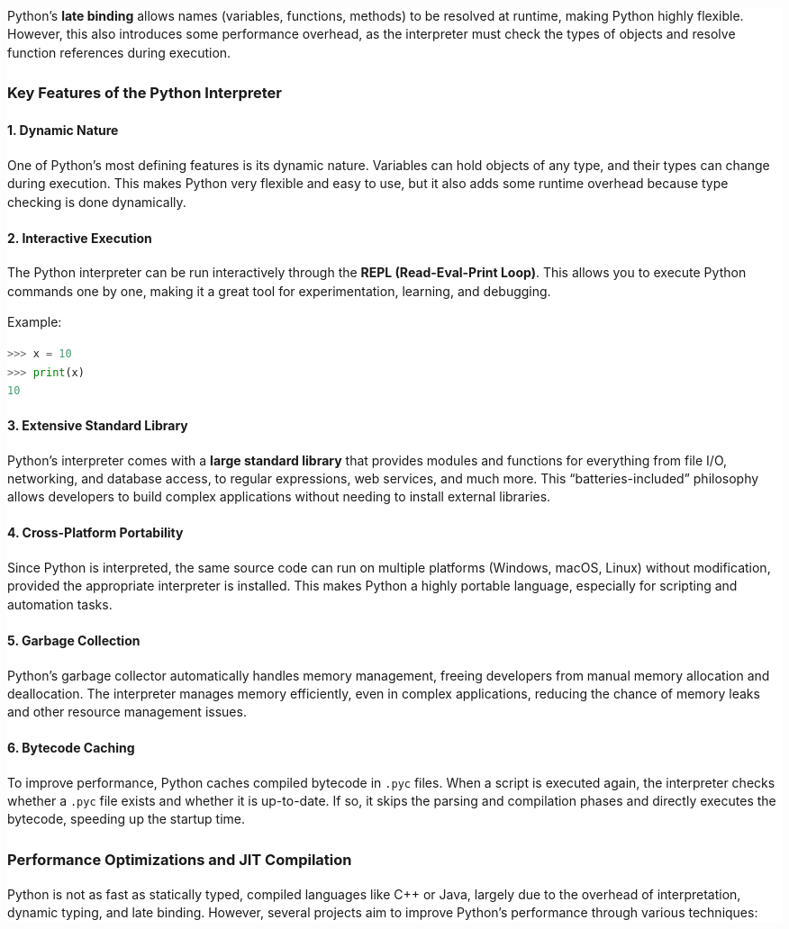 Python’s **late binding** allows names (variables, functions, methods) to be resolved at runtime, making Python highly flexible. However, this also introduces some performance overhead, as the interpreter must check the types of objects and resolve function references during execution.

### Key Features of the Python Interpreter

#### 1. **Dynamic Nature**

One of Python’s most defining features is its dynamic nature. Variables can hold objects of any type, and their types can change during execution. This makes Python very flexible and easy to use, but it also adds some runtime overhead because type checking is done dynamically.

#### 2. **Interactive Execution**

The Python interpreter can be run interactively through the **REPL (Read-Eval-Print Loop)**. This allows you to execute Python commands one by one, making it a great tool for experimentation, learning, and debugging.

Example:

```python
>>> x = 10
>>> print(x)
10
```

#### 3. **Extensive Standard Library**

Python’s interpreter comes with a **large standard library** that provides modules and functions for everything from file I/O, networking, and database access, to regular expressions, web services, and much more. This “batteries-included” philosophy allows developers to build complex applications without needing to install external libraries.

#### 4. **Cross-Platform Portability**

Since Python is interpreted, the same source code can run on multiple platforms (Windows, macOS, Linux) without modification, provided the appropriate interpreter is installed. This makes Python a highly portable language, especially for scripting and automation tasks.

#### 5. **Garbage Collection**

Python’s garbage collector automatically handles memory management, freeing developers from manual memory allocation and deallocation. The interpreter manages memory efficiently, even in complex applications, reducing the chance of memory leaks and other resource management issues.

#### 6. **Bytecode Caching**

To improve performance, Python caches compiled bytecode in `.pyc` files. When a script is executed again, the interpreter checks whether a `.pyc` file exists and whether it is up-to-date. If so, it skips the parsing and compilation phases and directly executes the bytecode, speeding up the startup time.

### Performance Optimizations and JIT Compilation

Python is not as fast as statically typed, compiled languages like C++ or Java, largely due to the overhead of interpretation, dynamic typing, and late binding. However, several projects aim to improve Python’s performance through various techniques:

